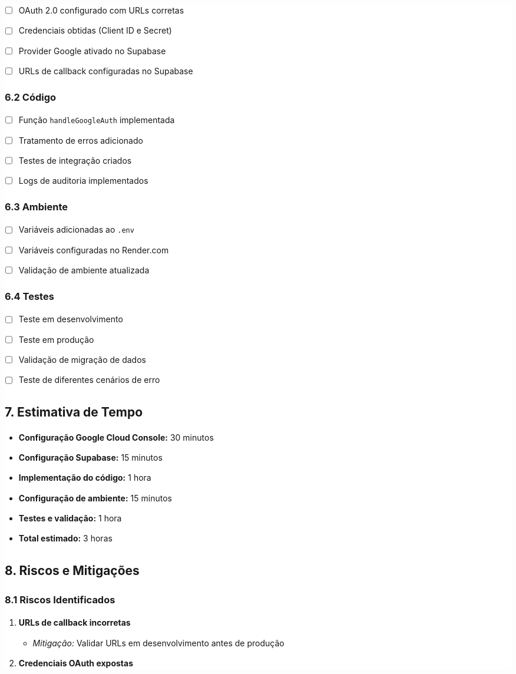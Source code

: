* [ ] OAuth 2.0 configurado com URLs corretas

* [ ] Credenciais obtidas (Client ID e Secret)

* [ ] Provider Google ativado no Supabase

* [ ] URLs de callback configuradas no Supabase

### 6.2 Código

* [ ] Função `handleGoogleAuth` implementada

* [ ] Tratamento de erros adicionado

* [ ] Testes de integração criados

* [ ] Logs de auditoria implementados

### 6.3 Ambiente

* [ ] Variáveis adicionadas ao `.env`

* [ ] Variáveis configuradas no Render.com

* [ ] Validação de ambiente atualizada

### 6.4 Testes

* [ ] Teste em desenvolvimento

* [ ] Teste em produção

* [ ] Validação de migração de dados

* [ ] Teste de diferentes cenários de erro

## 7. Estimativa de Tempo

* **Configuração Google Cloud Console:** 30 minutos

* **Configuração Supabase:** 15 minutos

* **Implementação do código:** 1 hora

* **Configuração de ambiente:** 15 minutos

* **Testes e validação:** 1 hora

* **Total estimado:** 3 horas

## 8. Riscos e Mitigações

### 8.1 Riscos Identificados

1. **URLs de callback incorretas**

   * *Mitigação:* Validar URLs em desenvolvimento antes de produção

2. **Credenciais OAuth expostas**
